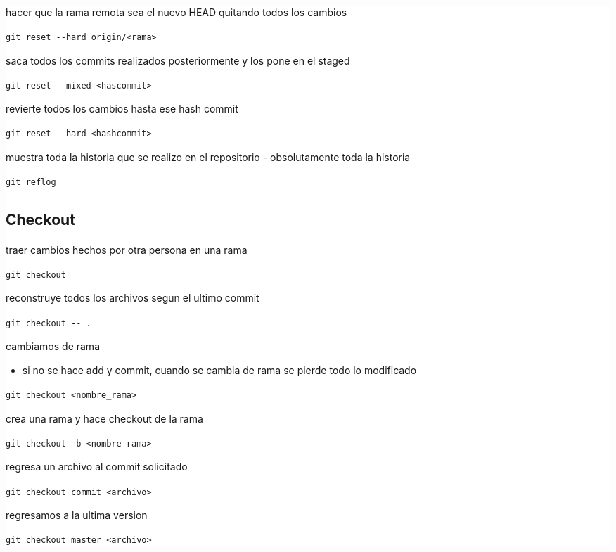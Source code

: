 hacer que la rama remota sea el nuevo HEAD quitando todos los cambios

```
git reset --hard origin/<rama>
```

saca todos los commits realizados posteriormente y los pone en el staged

```
git reset --mixed <hascommit>
```

revierte todos los cambios hasta ese hash commit

```
git reset --hard <hashcommit>
```

muestra toda la historia que se realizo en el repositorio - obsolutamente toda la historia

```
git reflog
```

## Checkout

traer cambios hechos por otra persona en una rama

```
git checkout
```

reconstruye todos los archivos segun el ultimo commit

```
git checkout -- .
```

cambiamos de rama

-   si no se hace add y commit, cuando se cambia de rama se pierde todo lo modificado

```
git checkout <nombre_rama>
```

crea una rama y hace checkout de la rama

```
git checkout -b <nombre-rama>
```

regresa un archivo al commit solicitado

```
git checkout commit <archivo>
```

regresamos a la ultima version

```
git checkout master <archivo>
```
